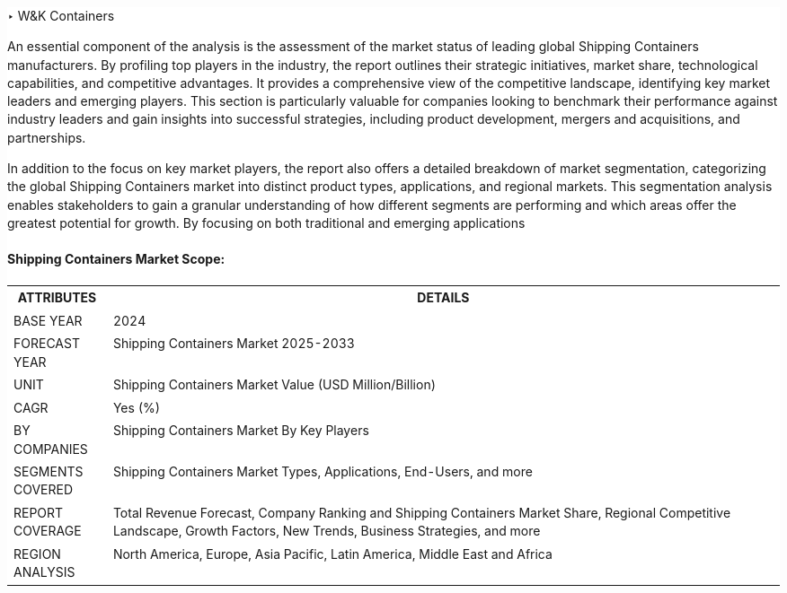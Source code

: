 ‣ W&K Containers

An essential component of the analysis is the assessment of the market status of leading global Shipping Containers manufacturers. By profiling top players in the industry, the report outlines their strategic initiatives, market share, technological capabilities, and competitive advantages. It provides a comprehensive view of the competitive landscape, identifying key market leaders and emerging players. This section is particularly valuable for companies looking to benchmark their performance against industry leaders and gain insights into successful strategies, including product development, mergers and acquisitions, and partnerships.

In addition to the focus on key market players, the report also offers a detailed breakdown of market segmentation, categorizing the global Shipping Containers market into distinct product types, applications, and regional markets. This segmentation analysis enables stakeholders to gain a granular understanding of how different segments are performing and which areas offer the greatest potential for growth. By focusing on both traditional and emerging applications

<h4>Shipping Containers Market Scope:</h4>
<table>
<tr>
<th>ATTRIBUTES</th>
<th>DETAILS</th>
</tr>
<tr>
<td>BASE YEAR</td>
<td>2024</td>
</tr>
<tr>
<td>FORECAST YEAR</td>
<td>Shipping Containers Market 2025-2033</td>
</tr>
<tr>
<td>UNIT</td>
<td>Shipping Containers Market Value (USD Million/Billion)</td>
<tr>
<td>CAGR</td>
<td>Yes (%)</td>
</tr>
</tr>
<tr>
<td>BY COMPANIES</td>
<td>Shipping Containers Market By Key Players</td>
</tr>
<tr>
<td>SEGMENTS COVERED</td>
<td>Shipping Containers Market Types, Applications, End-Users, and more</td>
</tr>
<tr>
<td>REPORT COVERAGE</td>
<td>Total Revenue Forecast, Company Ranking and Shipping Containers Market Share, Regional Competitive Landscape, Growth Factors, New Trends, Business Strategies, and more</td>
</tr>
<tr>
<td>REGION ANALYSIS</td>
<td>North America, Europe, Asia Pacific, Latin America, Middle East and Africa</td>
</tr>
</table>
